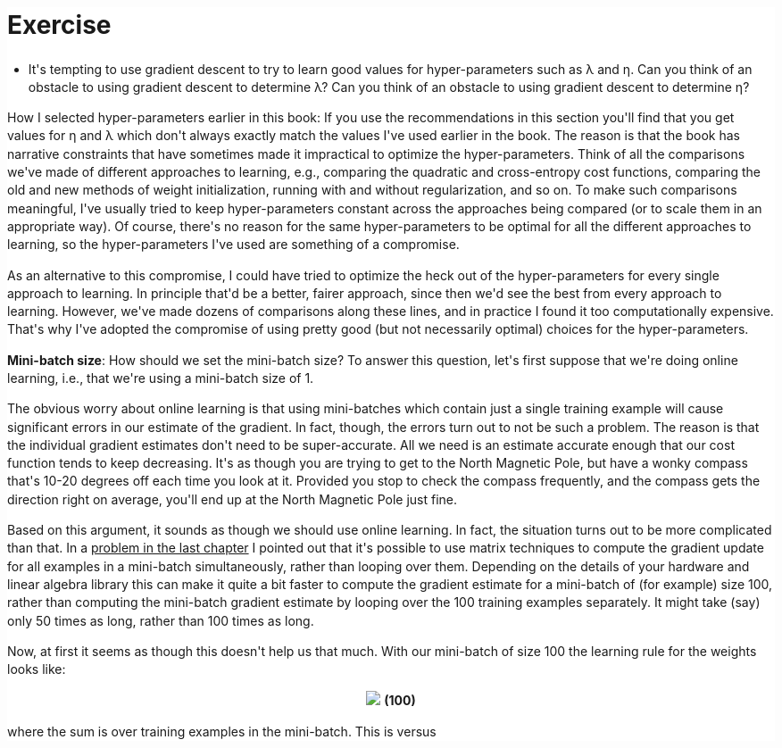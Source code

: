 # Exercise
- It's tempting to use gradient descent to try to learn good values for hyper-parameters such as λ and η. Can you think of an obstacle to using gradient descent to determine λ? Can you think of an obstacle to using gradient descent to determine η?

How I selected hyper-parameters earlier in this book: If you use the recommendations in this section you'll find that you get values for η and λ which don't always exactly match the values I've used earlier in the book. The reason is that the book has narrative constraints that have sometimes made it impractical to optimize the hyper-parameters. Think of all the comparisons we've made of different approaches to learning, e.g., comparing the quadratic and cross-entropy cost functions, comparing the old and new methods of weight initialization, running with and without regularization, and so on. To make such comparisons meaningful, I've usually tried to keep hyper-parameters constant across the approaches being compared (or to scale them in an appropriate way). Of course, there's no reason for the same hyper-parameters to be optimal for all the different approaches to learning, so the hyper-parameters I've used are something of a compromise.

As an alternative to this compromise, I could have tried to optimize the heck out of the hyper-parameters for every single approach to learning. In principle that'd be a better, fairer approach, since then we'd see the best from every approach to learning. However, we've made dozens of comparisons along these lines, and in practice I found it too computationally expensive. That's why I've adopted the compromise of using pretty good (but not necessarily optimal) choices for the hyper-parameters.

**Mini-batch size**: How should we set the mini-batch size? To answer this question, let's first suppose that we're doing online learning, i.e., that we're using a mini-batch size of 1.

The obvious worry about online learning is that using mini-batches which contain just a single training example will cause significant errors in our estimate of the gradient. In fact, though, the errors turn out to not be such a problem. The reason is that the individual gradient estimates don't need to be super-accurate. All we need is an estimate accurate enough that our cost function tends to keep decreasing. It's as though you are trying to get to the North Magnetic Pole, but have a wonky compass that's 10-20 degrees off each time you look at it. Provided you stop to check the compass frequently, and the compass gets the direction right on average, you'll end up at the North Magnetic Pole just fine.

Based on this argument, it sounds as though we should use online learning. In fact, the situation turns out to be more complicated than that. In a [problem in the last chapter](http://neuralnetworksanddeeplearning.com/chap2.html#backprop_over_minibatch) I pointed out that it's possible to use matrix techniques to compute the gradient update for all examples in a mini-batch simultaneously, rather than looping over them. Depending on the details of your hardware and linear algebra library this can make it quite a bit faster to compute the gradient estimate for a mini-batch of (for example) size 100, rather than computing the mini-batch gradient estimate by looping over the 100 training examples separately. It might take (say) only 50 times as long, rather than 100 times as long.

Now, at first it seems as though this doesn't help us that much. With our mini-batch of size 100 the learning rule for the weights looks like:


<p align="center">
  <img src="http://latex2png.com/pngs/2555c2896c3999db41cba573f7802398.png" width="250"/>  
<b>(100)</b>
</p>

where the sum is over training examples in the mini-batch. This is versus
